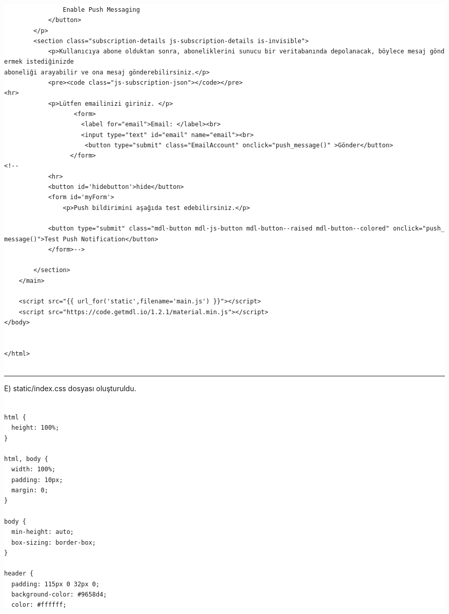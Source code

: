 ```
				Enable Push Messaging
			</button>
		</p>
		<section class="subscription-details js-subscription-details is-invisible">
			<p>Kullanıcıya abone olduktan sonra, aboneliklerini sunucu bir veritabanında depolanacak, böylece mesaj göndermek istediğinizde
aboneliği arayabilir ve ona mesaj gönderebilirsiniz.</p>
			<pre><code class="js-subscription-json"></code></pre>
<hr>
			<p>Lütfen emailinizi giriniz. </p>
                   <form>
                     <label for="email">Email: </label><br>
                     <input type="text" id="email" name="email"><br>
                      <button type="submit" class="EmailAccount" onclick="push_message()" >Gönder</button>
                  </form>
<!--
            <hr>
            <button id='hidebutton'>hide</button>
		    <form id='myForm'>
			    <p>Push bildirimini aşağıda test edebilirsiniz.</p>

            <button type="submit" class="mdl-button mdl-js-button mdl-button--raised mdl-button--colored" onclick="push_message()">Test Push Notification</button>
	        </form>-->

        </section>
	</main>

	<script src="{{ url_for('static',filename='main.js') }}"></script>
	<script src="https://code.getmdl.io/1.2.1/material.min.js"></script>
</body>


</html>


```

-------------------------------------------------------------------------------------------------------------------------------------------------------------------------------------------------------------------------------------------------------------------------------------------------------------------------------------------------------------------------------

E) static/index.css dosyası oluşturuldu. 

```

html {
  height: 100%;
}

html, body {
  width: 100%;
  padding: 10px;
  margin: 0;
}

body {
  min-height: auto;
  box-sizing: border-box;
}

header {
  padding: 115px 0 32px 0;
  background-color: #9658d4;
  color: #ffffff;
```